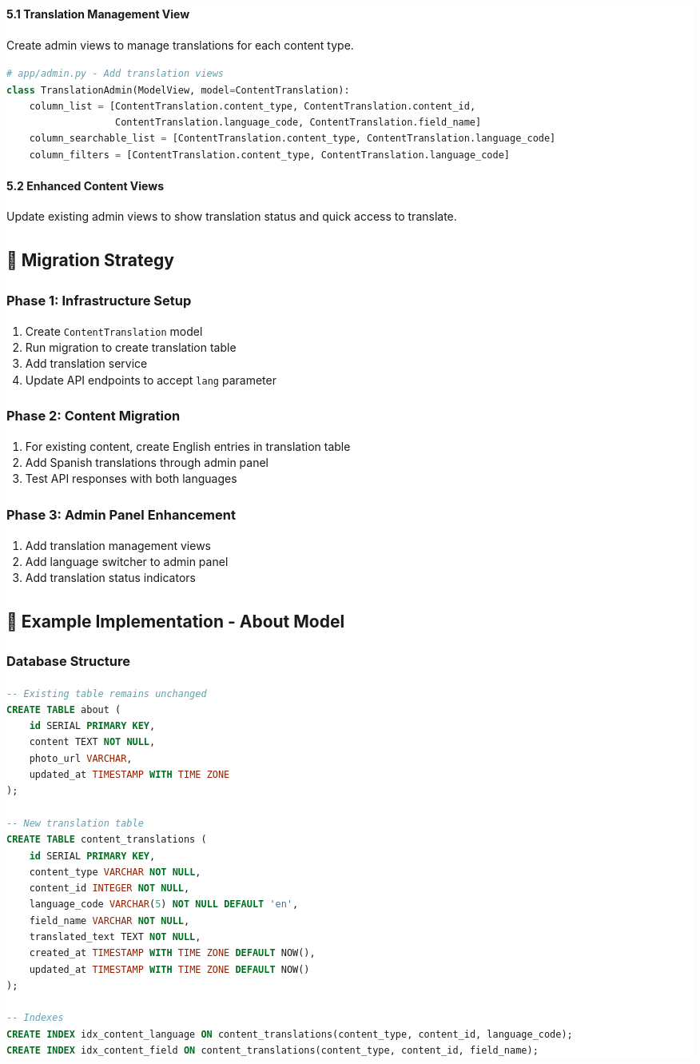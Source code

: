 #### 5.1 Translation Management View
Create admin views to manage translations for each content type.

```python
# app/admin.py - Add translation views
class TranslationAdmin(ModelView, model=ContentTranslation):
    column_list = [ContentTranslation.content_type, ContentTranslation.content_id, 
                   ContentTranslation.language_code, ContentTranslation.field_name]
    column_searchable_list = [ContentTranslation.content_type, ContentTranslation.language_code]
    column_filters = [ContentTranslation.content_type, ContentTranslation.language_code]
```

#### 5.2 Enhanced Content Views
Update existing admin views to show translation status and quick access to translate.

## 🚀 Migration Strategy

### Phase 1: Infrastructure Setup
1. Create `ContentTranslation` model
2. Run migration to create translation table
3. Add translation service
4. Update API endpoints to accept `lang` parameter

### Phase 2: Content Migration
1. For existing content, create English entries in translation table
2. Add Spanish translations through admin panel
3. Test API responses with both languages

### Phase 3: Admin Panel Enhancement
1. Add translation management views
2. Add language switcher to admin panel
3. Add translation status indicators

## 📝 Example Implementation - About Model

### Database Structure
```sql
-- Existing table remains unchanged
CREATE TABLE about (
    id SERIAL PRIMARY KEY,
    content TEXT NOT NULL,
    photo_url VARCHAR,
    updated_at TIMESTAMP WITH TIME ZONE
);

-- New translation table
CREATE TABLE content_translations (
    id SERIAL PRIMARY KEY,
    content_type VARCHAR NOT NULL,
    content_id INTEGER NOT NULL,
    language_code VARCHAR(5) NOT NULL DEFAULT 'en',
    field_name VARCHAR NOT NULL,
    translated_text TEXT NOT NULL,
    created_at TIMESTAMP WITH TIME ZONE DEFAULT NOW(),
    updated_at TIMESTAMP WITH TIME ZONE DEFAULT NOW()
);

-- Indexes
CREATE INDEX idx_content_language ON content_translations(content_type, content_id, language_code);
CREATE INDEX idx_content_field ON content_translations(content_type, content_id, field_name);
```
